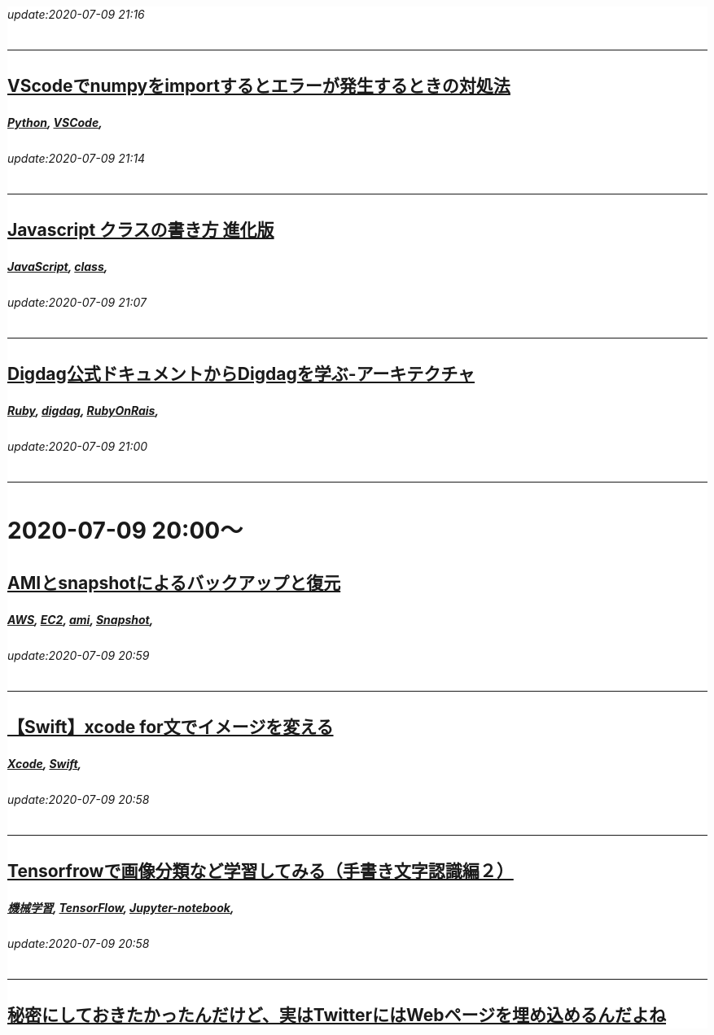 ###### update:2020-07-09 21:16
---
## [VScodeでnumpyをimportするとエラーが発生するときの対処法](https://qiita.com/eila_78/items/9932ae7a8bfd49ef07ba)
##### [Python](https://qiita.com/tags/Python), [VSCode](https://qiita.com/tags/VSCode), 
###### update:2020-07-09 21:14
---
## [Javascript クラスの書き方 進化版](https://qiita.com/koryo/items/06a5959684372dca4c6f)
##### [JavaScript](https://qiita.com/tags/JavaScript), [class](https://qiita.com/tags/class), 
###### update:2020-07-09 21:07
---
## [Digdag公式ドキュメントからDigdagを学ぶ-アーキテクチャ](https://qiita.com/amagasu/items/572075dcc8b3c8640072)
##### [Ruby](https://qiita.com/tags/Ruby), [digdag](https://qiita.com/tags/digdag), [RubyOnRais](https://qiita.com/tags/RubyOnRais), 
###### update:2020-07-09 21:00
---




# 2020-07-09 20:00～
## [AMIとsnapshotによるバックアップと復元](https://qiita.com/Jerid/items/c8c7b09797fc5f9f182e)
##### [AWS](https://qiita.com/tags/AWS), [EC2](https://qiita.com/tags/EC2), [ami](https://qiita.com/tags/ami), [Snapshot](https://qiita.com/tags/Snapshot), 
###### update:2020-07-09 20:59
---
## [【Swift】xcode for文でイメージを変える](https://qiita.com/aa2302/items/3c5a5d7402c17b142c8a)
##### [Xcode](https://qiita.com/tags/Xcode), [Swift](https://qiita.com/tags/Swift), 
###### update:2020-07-09 20:58
---
## [Tensorfrowで画像分類など学習してみる（手書き文字認識編２）](https://qiita.com/kazuboy/items/c762abb6863f27dd0461)
##### [機械学習](https://qiita.com/tags/機械学習), [TensorFlow](https://qiita.com/tags/TensorFlow), [Jupyter-notebook](https://qiita.com/tags/Jupyter-notebook), 
###### update:2020-07-09 20:58
---
## [秘密にしておきたかったんだけど、実はTwitterにはWebページを埋め込めるんだよね](https://qiita.com/ver1000000/items/78736a74cfdb50934d8f)
